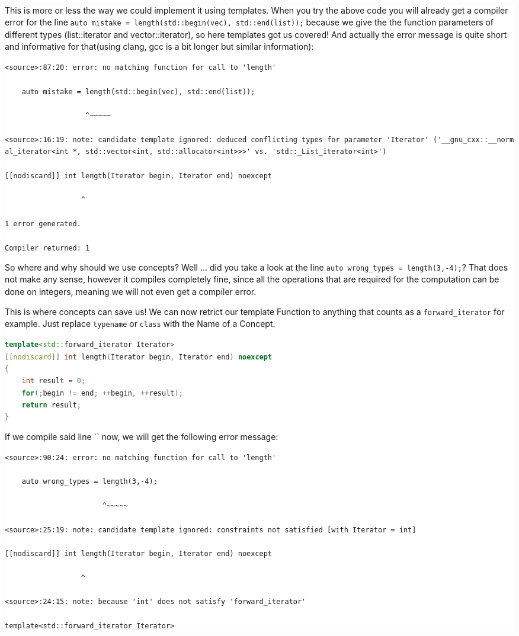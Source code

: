 This is more or less the way we could implement it using templates. When you try the above code you will already get a compiler error for the line `auto mistake = length(std::begin(vec), std::end(list));` because we give the the function parameters of different types (list::iterator and vector::iterator), so here templates got us covered! And actually the error message is quite short and informative for that(using clang, gcc is a bit longer but similar information):

```
<source>:87:20: error: no matching function for call to 'length'

    auto mistake = length(std::begin(vec), std::end(list));

                   ^~~~~~

<source>:16:19: note: candidate template ignored: deduced conflicting types for parameter 'Iterator' ('__gnu_cxx::__normal_iterator<int *, std::vector<int, std::allocator<int>>>' vs. 'std::_List_iterator<int>')

[[nodiscard]] int length(Iterator begin, Iterator end) noexcept

                  ^

1 error generated.

Compiler returned: 1
```

So where and why should we use concepts? Well ... did you take a look at the line `auto wrong_types = length(3,-4);`? That does not make any sense, however it compiles completely fine, since all the operations that are required for the computation can be done on integers, meaning we will not even get a compiler error.

This is where concepts can save us! We can now retrict our template Function to anything that counts as a `forward_iterator` for example. Just replace `typename` or `class` with the Name of a Concept.

```cpp
template<std::forward_iterator Iterator>
[[nodiscard]] int length(Iterator begin, Iterator end) noexcept
{
    int result = 0;
    for(;begin != end; ++begin, ++result);
    return result;
}
```

If we compile said line `` now, we will get the following error message:

```
<source>:90:24: error: no matching function for call to 'length'

    auto wrong_types = length(3,-4);

                       ^~~~~~

<source>:25:19: note: candidate template ignored: constraints not satisfied [with Iterator = int]

[[nodiscard]] int length(Iterator begin, Iterator end) noexcept

                  ^

<source>:24:15: note: because 'int' does not satisfy 'forward_iterator'

template<std::forward_iterator Iterator>
```
